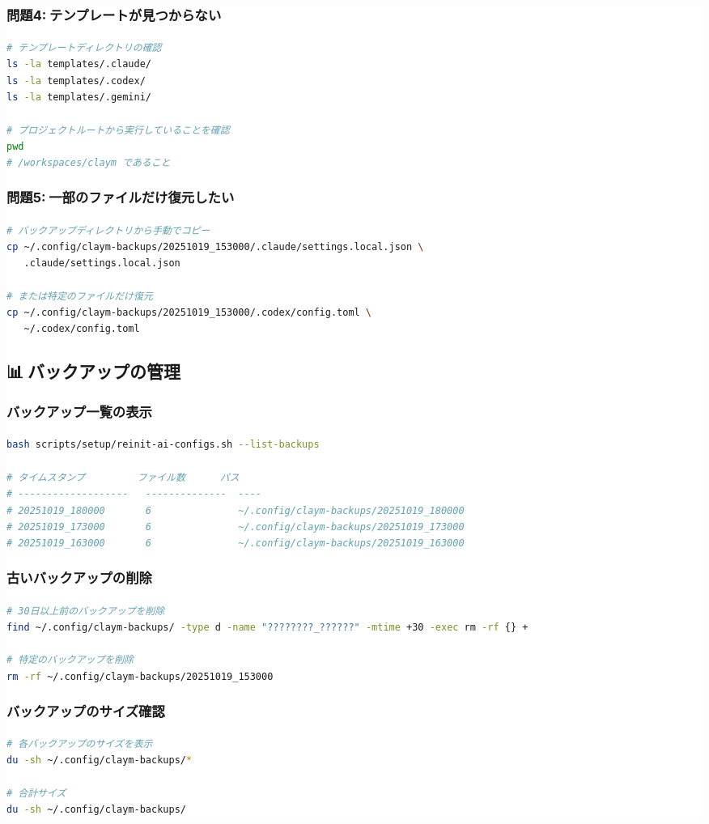 ### 問題4: テンプレートが見つからない

```bash
# テンプレートディレクトリの確認
ls -la templates/.claude/
ls -la templates/.codex/
ls -la templates/.gemini/

# プロジェクトルートから実行していることを確認
pwd
# /workspaces/claym であること
```

### 問題5: 一部のファイルだけ復元したい

```bash
# バックアップディレクトリから手動でコピー
cp ~/.config/claym-backups/20251019_153000/.claude/settings.local.json \
   .claude/settings.local.json

# または特定のファイルだけ復元
cp ~/.config/claym-backups/20251019_153000/.codex/config.toml \
   ~/.codex/config.toml
```

## 📊 バックアップの管理

### バックアップ一覧の表示

```bash
bash scripts/setup/reinit-ai-configs.sh --list-backups

# タイムスタンプ         ファイル数      パス
# -------------------   --------------  ----
# 20251019_180000       6               ~/.config/claym-backups/20251019_180000
# 20251019_173000       6               ~/.config/claym-backups/20251019_173000
# 20251019_163000       6               ~/.config/claym-backups/20251019_163000
```

### 古いバックアップの削除

```bash
# 30日以上前のバックアップを削除
find ~/.config/claym-backups/ -type d -name "????????_??????" -mtime +30 -exec rm -rf {} +

# 特定のバックアップを削除
rm -rf ~/.config/claym-backups/20251019_153000
```

### バックアップのサイズ確認

```bash
# 各バックアップのサイズを表示
du -sh ~/.config/claym-backups/*

# 合計サイズ
du -sh ~/.config/claym-backups/
```
